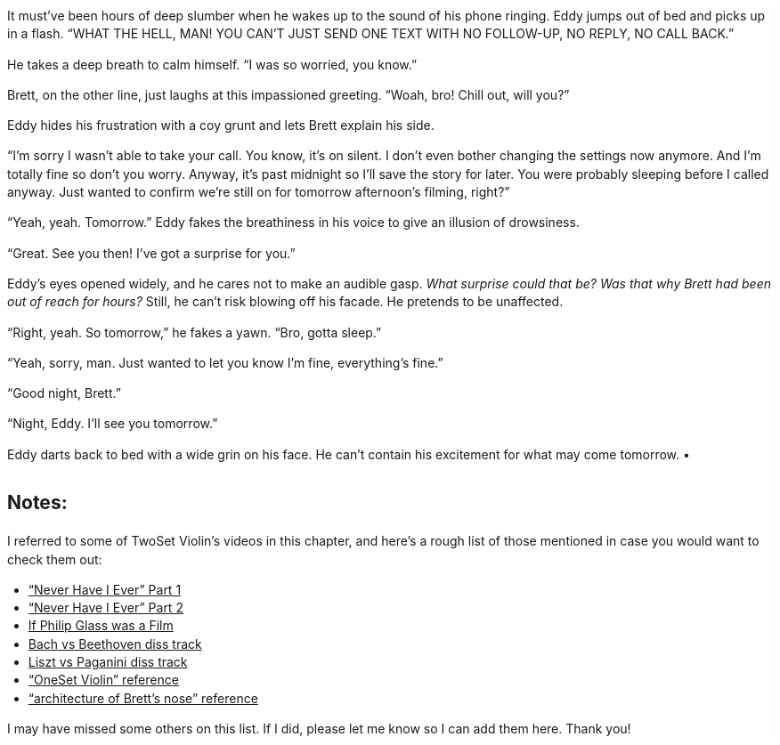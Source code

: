It must’ve been hours of deep slumber when he wakes up to the sound of his phone ringing. 
Eddy jumps out of bed and picks up in a flash. “WHAT THE HELL, MAN! YOU CAN’T JUST SEND ONE TEXT WITH NO FOLLOW-UP, NO REPLY, NO CALL BACK.”

He takes a deep breath to calm himself. “I was so worried, you know.”

Brett, on the other line, just laughs at this impassioned greeting. “Woah, bro! Chill out, will you?”

Eddy hides his frustration with a coy grunt and lets Brett explain his side. 

“I’m sorry I wasn’t able to take your call. You know, it’s on silent. I don’t even bother changing the settings now anymore. 
And I’m totally fine so don’t you worry. Anyway, it’s past midnight so I’ll save the story for later. You were probably sleeping before I called anyway. 
Just wanted to confirm we’re still on for tomorrow afternoon’s filming, right?”

“Yeah, yeah. Tomorrow.” Eddy fakes the breathiness in his voice to give an illusion of drowsiness. 

“Great. See you then! I’ve got a surprise for you.”

Eddy’s eyes opened widely, and he cares not to make an audible gasp. _What surprise could that be? Was that why Brett had been out of reach for hours?_ 
Still, he can’t risk blowing off his facade. He pretends to be unaffected.

“Right, yeah. So tomorrow,” he fakes a yawn. “Bro, gotta sleep.”

“Yeah, sorry, man. Just wanted to let you know I’m fine, everything’s fine.”

“Good night, Brett.”

“Night, Eddy. I’ll see you tomorrow.”

Eddy darts back to bed with a wide grin on his face. He can’t contain his excitement for what may come tomorrow. •

## Notes:
I referred to some of TwoSet Violin’s videos in this chapter, and here’s a rough list of those mentioned in case you would want to check them out:

- [“Never Have I Ever” Part 1](https://www.youtube.com/watch?v=HeteV01VwoQ)
- [“Never Have I Ever” Part 2](https://www.youtube.com/watch?v=IuarPovBZ1E)
- [If Philip Glass was a Film](https://www.youtube.com/watch?v=gPtd6gVgKo8)
- [Bach vs Beethoven diss track](https://www.youtube.com/watch?v=nj_Ysu-9djM)
- [Liszt vs Paganini diss track](https://www.youtube.com/watch?v=FkDIjxA9VcA)
- [“OneSet Violin” reference](https://www.youtube.com/watch?v=6a1HuXZo5-A)
- [“architecture of Brett’s nose” reference](https://www.youtube.com/watch?v=qe_CURcPto8)

I may have missed some others on this list. If I did, please let me know so I can add them here. Thank you!
